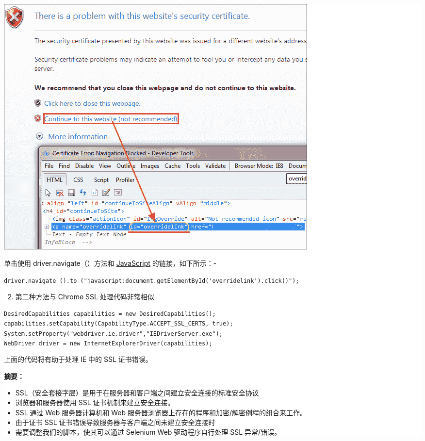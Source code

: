 ![SSL Certificate Error Handling in Selenium](img/19ad1175917be444f577a300ee65be67.png "SSL Certificate Error Handling in Selenium")

单击使用 driver.navigate（）方法和 [JavaScript](/interactive-javascript-tutorials.html) 的链接，如下所示：-

```
driver.navigate ().to ("javascript:document.getElementById('overridelink').click()");
```

2.  第二种方法与 Chrome SSL 处理代码非常相似

```
DesiredCapabilities capabilities = new DesiredCapabilities();
capabilities.setCapability(CapabilityType.ACCEPT_SSL_CERTS, true);
System.setProperty("webdriver.ie.driver","IEDriverServer.exe");
WebDriver driver = new InternetExplorerDriver(capabilities);
```

上面的代码将有助于处理 IE 中的 SSL 证书错误。

**摘要：**

*   SSL（安全套接字层）是用于在服务器和客户端之间建立安全连接的标准安全协议
*   浏览器和服务器使用 SSL 证书机制来建立安全连接。
*   SSL 通过 Web 服务器计算机和 Web 服务器浏览器上存在的程序和加密/解密例程的组合来工作。
*   由于证书 SSL 证书错误导致服务器与客户端之间未建立安全连接时
*   需要调整我们的脚本，使其可以通过 Selenium Web 驱动程序自行处理 SSL 异常/错误。